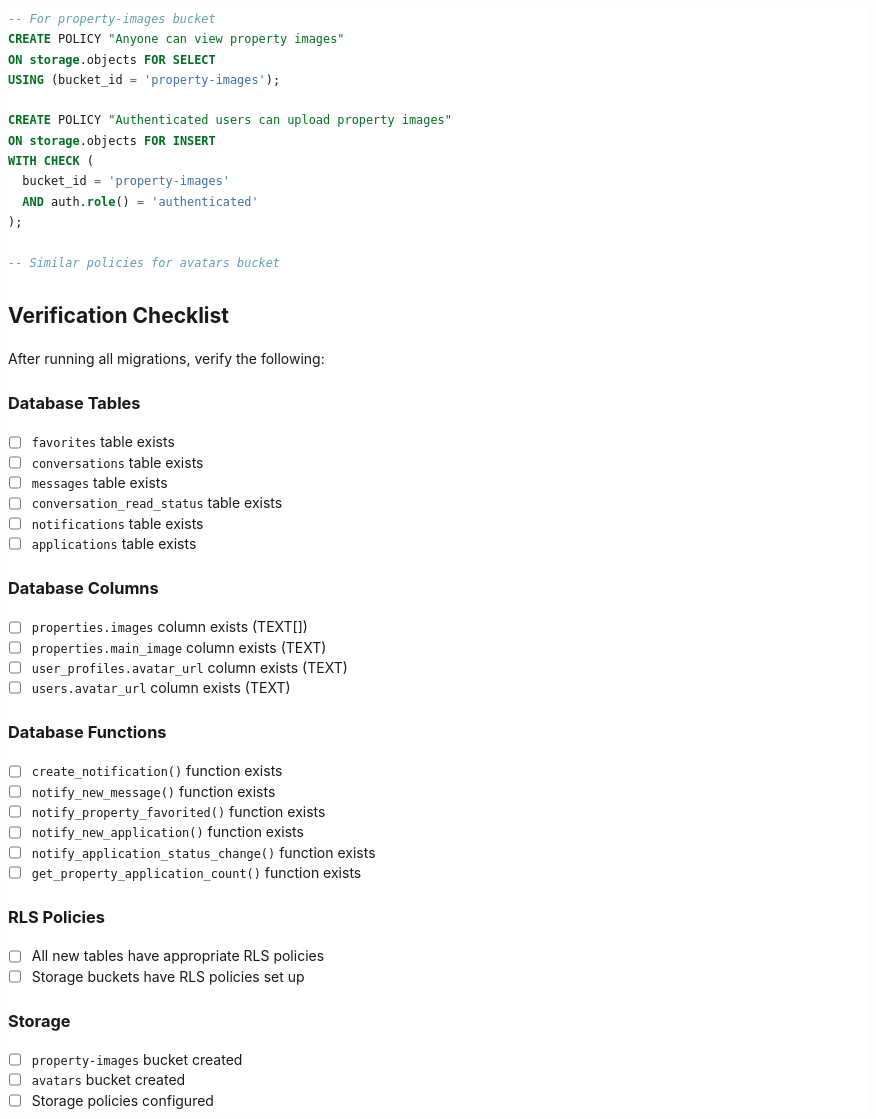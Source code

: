 ```sql
-- For property-images bucket
CREATE POLICY "Anyone can view property images"
ON storage.objects FOR SELECT
USING (bucket_id = 'property-images');

CREATE POLICY "Authenticated users can upload property images"
ON storage.objects FOR INSERT
WITH CHECK (
  bucket_id = 'property-images'
  AND auth.role() = 'authenticated'
);

-- Similar policies for avatars bucket
```

## Verification Checklist

After running all migrations, verify the following:

### Database Tables
- [ ] `favorites` table exists
- [ ] `conversations` table exists
- [ ] `messages` table exists
- [ ] `conversation_read_status` table exists
- [ ] `notifications` table exists
- [ ] `applications` table exists

### Database Columns
- [ ] `properties.images` column exists (TEXT[])
- [ ] `properties.main_image` column exists (TEXT)
- [ ] `user_profiles.avatar_url` column exists (TEXT)
- [ ] `users.avatar_url` column exists (TEXT)

### Database Functions
- [ ] `create_notification()` function exists
- [ ] `notify_new_message()` function exists
- [ ] `notify_property_favorited()` function exists
- [ ] `notify_new_application()` function exists
- [ ] `notify_application_status_change()` function exists
- [ ] `get_property_application_count()` function exists

### RLS Policies
- [ ] All new tables have appropriate RLS policies
- [ ] Storage buckets have RLS policies set up

### Storage
- [ ] `property-images` bucket created
- [ ] `avatars` bucket created
- [ ] Storage policies configured
